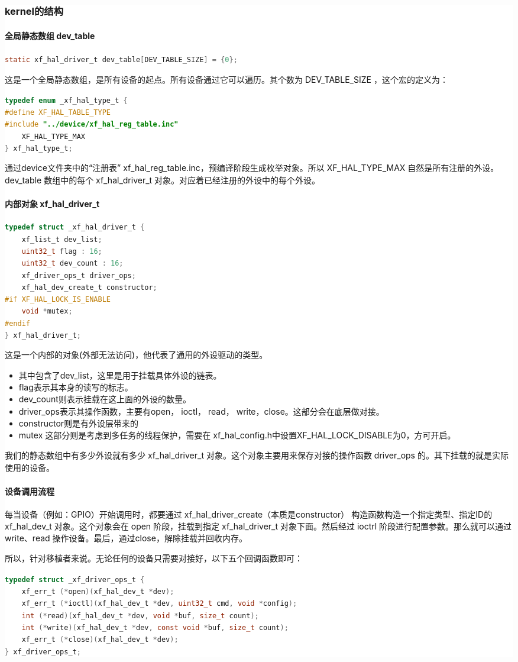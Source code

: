 

### kernel的结构

#### 全局静态数组 dev_table

```c
static xf_hal_driver_t dev_table[DEV_TABLE_SIZE] = {0};
```

这是一个全局静态数组，是所有设备的起点。所有设备通过它可以遍历。其个数为 DEV_TABLE_SIZE ，这个宏的定义为：

```c
typedef enum _xf_hal_type_t {
#define XF_HAL_TABLE_TYPE
#include "../device/xf_hal_reg_table.inc"
    XF_HAL_TYPE_MAX
} xf_hal_type_t;
```
通过device文件夹中的“注册表” xf_hal_reg_table.inc，预编译阶段生成枚举对象。所以 XF_HAL_TYPE_MAX 自然是所有注册的外设。
dev_table 数组中的每个 xf_hal_driver_t 对象。对应着已经注册的外设中的每个外设。

#### 内部对象 xf_hal_driver_t

```c
typedef struct _xf_hal_driver_t {
    xf_list_t dev_list;
    uint32_t flag : 16;
    uint32_t dev_count : 16;
    xf_driver_ops_t driver_ops;
    xf_hal_dev_create_t constructor;
#if XF_HAL_LOCK_IS_ENABLE
    void *mutex;
#endif
} xf_hal_driver_t;
```

这是一个内部的对象(外部无法访问)，他代表了通用的外设驱动的类型。
- 其中包含了dev_list，这里是用于挂载具体外设的链表。 
- flag表示其本身的读写的标志。
- dev_count则表示挂载在这上面的外设的数量。
- driver_ops表示其操作函数，主要有open， ioctl， read， write，close。这部分会在底层做对接。
- constructor则是有外设层带来的
- mutex 这部分则是考虑到多任务的线程保护，需要在 xf_hal_config.h中设置XF_HAL_LOCK_DISABLE为0，方可开启。

我们的静态数组中有多少外设就有多少 xf_hal_driver_t 对象。这个对象主要用来保存对接的操作函数 driver_ops 的。其下挂载的就是实际使用的设备。

#### 设备调用流程

每当设备（例如：GPIO）开始调用时，都要通过 xf_hal_driver_create（本质是constructor） 构造函数构造一个指定类型、指定ID的 xf_hal_dev_t 对象。这个对象会在 open 阶段，挂载到指定 xf_hal_driver_t 对象下面。然后经过 ioctrl 阶段进行配置参数。那么就可以通过 write、read 操作设备。最后，通过close，解除挂载并回收内存。

所以，针对移植者来说。无论任何的设备只需要对接好，以下五个回调函数即可：

```c
typedef struct _xf_driver_ops_t {
    xf_err_t (*open)(xf_hal_dev_t *dev);
    xf_err_t (*ioctl)(xf_hal_dev_t *dev, uint32_t cmd, void *config);
    int (*read)(xf_hal_dev_t *dev, void *buf, size_t count);
    int (*write)(xf_hal_dev_t *dev, const void *buf, size_t count);
    xf_err_t (*close)(xf_hal_dev_t *dev);
} xf_driver_ops_t;
```
